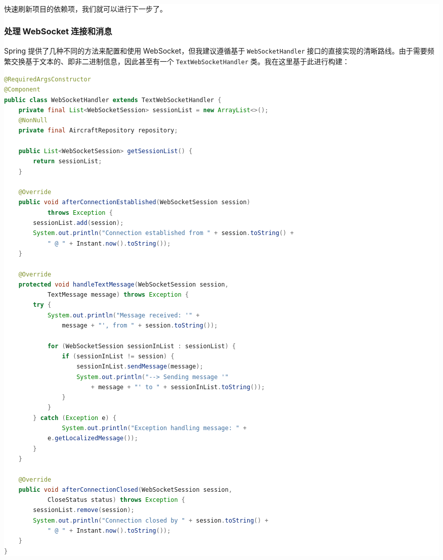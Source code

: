 快速刷新项目的依赖项，我们就可以进行下一步了。

### 处理 WebSocket 连接和消息

Spring 提供了几种不同的方法来配置和使用 WebSocket，但我建议遵循基于 `WebSocketHandler` 接口的直接实现的清晰路线。由于需要频繁交换基于文本的、即非二进制信息，因此甚至有一个 `TextWebSocketHandler` 类。我在这里基于此进行构建：

```java
@RequiredArgsConstructor
@Component
public class WebSocketHandler extends TextWebSocketHandler {
    private final List<WebSocketSession> sessionList = new ArrayList<>();
    @NonNull
    private final AircraftRepository repository;

    public List<WebSocketSession> getSessionList() {
        return sessionList;
    }

    @Override
    public void afterConnectionEstablished(WebSocketSession session)
            throws Exception {
        sessionList.add(session);
        System.out.println("Connection established from " + session.toString() +
            " @ " + Instant.now().toString());
    }

    @Override
    protected void handleTextMessage(WebSocketSession session,
            TextMessage message) throws Exception {
        try {
            System.out.println("Message received: '" +
                message + "', from " + session.toString());

            for (WebSocketSession sessionInList : sessionList) {
                if (sessionInList != session) {
                    sessionInList.sendMessage(message);
                    System.out.println("--> Sending message '"
                        + message + "' to " + sessionInList.toString());
                }
            }
        } catch (Exception e) {
                System.out.println("Exception handling message: " +
            e.getLocalizedMessage());
        }
    }

    @Override
    public void afterConnectionClosed(WebSocketSession session,
            CloseStatus status) throws Exception {
        sessionList.remove(session);
        System.out.println("Connection closed by " + session.toString() +
            " @ " + Instant.now().toString());
    }
}
```
